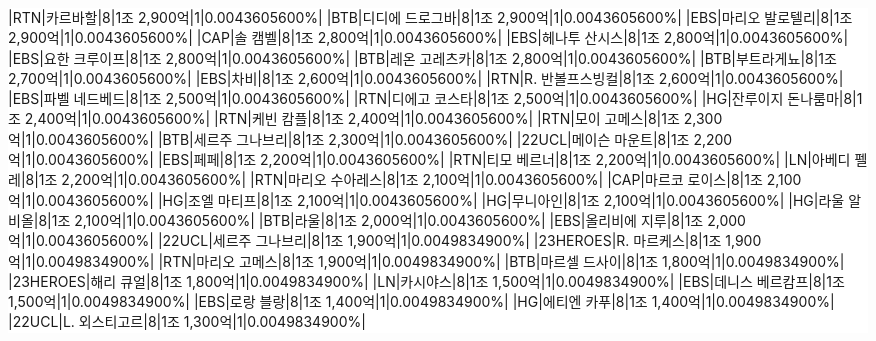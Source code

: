 |RTN|카르바할|8|1조 2,900억|1|0.0043605600%|
|BTB|디디에 드로그바|8|1조 2,900억|1|0.0043605600%|
|EBS|마리오 발로텔리|8|1조 2,900억|1|0.0043605600%|
|CAP|솔 캠벨|8|1조 2,800억|1|0.0043605600%|
|EBS|헤나투 산시스|8|1조 2,800억|1|0.0043605600%|
|EBS|요한 크루이프|8|1조 2,800억|1|0.0043605600%|
|BTB|레온 고레츠카|8|1조 2,800억|1|0.0043605600%|
|BTB|부트라게뇨|8|1조 2,700억|1|0.0043605600%|
|EBS|차비|8|1조 2,600억|1|0.0043605600%|
|RTN|R. 반볼프스빙컬|8|1조 2,600억|1|0.0043605600%|
|EBS|파벨 네드베드|8|1조 2,500억|1|0.0043605600%|
|RTN|디에고 코스타|8|1조 2,500억|1|0.0043605600%|
|HG|잔루이지 돈나룸마|8|1조 2,400억|1|0.0043605600%|
|RTN|케빈 캄플|8|1조 2,400억|1|0.0043605600%|
|RTN|모이 고메스|8|1조 2,300억|1|0.0043605600%|
|BTB|세르주 그나브리|8|1조 2,300억|1|0.0043605600%|
|22UCL|메이슨 마운트|8|1조 2,200억|1|0.0043605600%|
|EBS|페페|8|1조 2,200억|1|0.0043605600%|
|RTN|티모 베르너|8|1조 2,200억|1|0.0043605600%|
|LN|아베디 펠레|8|1조 2,200억|1|0.0043605600%|
|RTN|마리오 수아레스|8|1조 2,100억|1|0.0043605600%|
|CAP|마르코 로이스|8|1조 2,100억|1|0.0043605600%|
|HG|조엘 마티프|8|1조 2,100억|1|0.0043605600%|
|HG|무니아인|8|1조 2,100억|1|0.0043605600%|
|HG|라울 알비올|8|1조 2,100억|1|0.0043605600%|
|BTB|라울|8|1조 2,000억|1|0.0043605600%|
|EBS|올리비에 지루|8|1조 2,000억|1|0.0043605600%|
|22UCL|세르주 그나브리|8|1조 1,900억|1|0.0049834900%|
|23HEROES|R. 마르케스|8|1조 1,900억|1|0.0049834900%|
|RTN|마리오 고메스|8|1조 1,900억|1|0.0049834900%|
|BTB|마르셀 드사이|8|1조 1,800억|1|0.0049834900%|
|23HEROES|해리 큐얼|8|1조 1,800억|1|0.0049834900%|
|LN|카시야스|8|1조 1,500억|1|0.0049834900%|
|EBS|데니스 베르캄프|8|1조 1,500억|1|0.0049834900%|
|EBS|로랑 블랑|8|1조 1,400억|1|0.0049834900%|
|HG|에티엔 카푸|8|1조 1,400억|1|0.0049834900%|
|22UCL|L. 외스티고르|8|1조 1,300억|1|0.0049834900%|